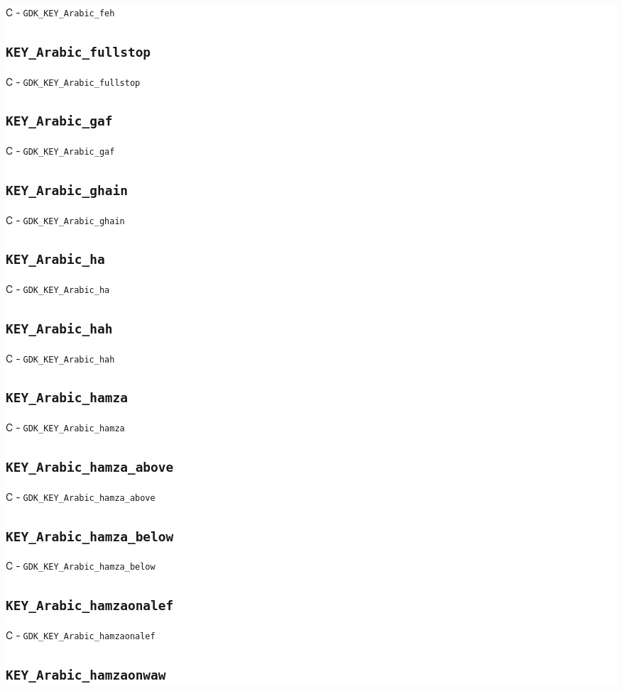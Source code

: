 

C - `GDK_KEY_Arabic_feh`

## `KEY_Arabic_fullstop`



C - `GDK_KEY_Arabic_fullstop`

## `KEY_Arabic_gaf`



C - `GDK_KEY_Arabic_gaf`

## `KEY_Arabic_ghain`



C - `GDK_KEY_Arabic_ghain`

## `KEY_Arabic_ha`



C - `GDK_KEY_Arabic_ha`

## `KEY_Arabic_hah`



C - `GDK_KEY_Arabic_hah`

## `KEY_Arabic_hamza`



C - `GDK_KEY_Arabic_hamza`

## `KEY_Arabic_hamza_above`



C - `GDK_KEY_Arabic_hamza_above`

## `KEY_Arabic_hamza_below`



C - `GDK_KEY_Arabic_hamza_below`

## `KEY_Arabic_hamzaonalef`



C - `GDK_KEY_Arabic_hamzaonalef`

## `KEY_Arabic_hamzaonwaw`
